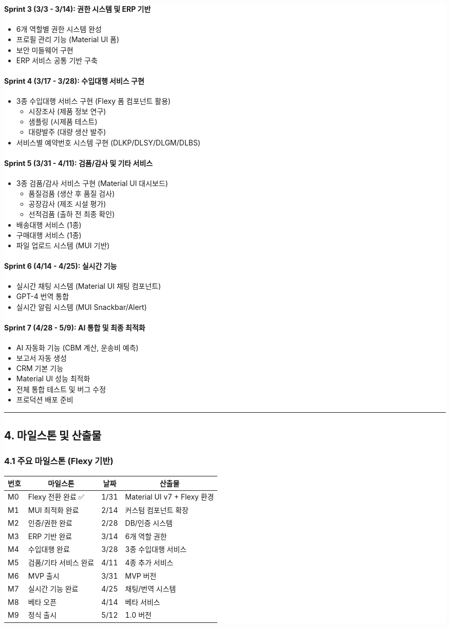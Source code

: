 #### Sprint 3 (3/3 - 3/14): 권한 시스템 및 ERP 기반
- 6개 역할별 권한 시스템 완성
- 프로필 관리 기능 (Material UI 폼)
- 보안 미들웨어 구현
- ERP 서비스 공통 기반 구축

#### Sprint 4 (3/17 - 3/28): 수입대행 서비스 구현
- 3종 수입대행 서비스 구현 (Flexy 폼 컴포넌트 활용)
  - 시장조사 (제품 정보 연구)
  - 샘플링 (시제품 테스트)  
  - 대량발주 (대량 생산 발주)
- 서비스별 예약번호 시스템 구현 (DLKP/DLSY/DLGM/DLBS)

#### Sprint 5 (3/31 - 4/11): 검품/감사 및 기타 서비스
- 3종 검품/감사 서비스 구현 (Material UI 대시보드)
  - 품질검품 (생산 후 품질 검사)
  - 공장감사 (제조 시설 평가)
  - 선적검품 (출하 전 최종 확인)
- 배송대행 서비스 (1종)
- 구매대행 서비스 (1종)
- 파일 업로드 시스템 (MUI 기반)

#### Sprint 6 (4/14 - 4/25): 실시간 기능
- 실시간 채팅 시스템 (Material UI 채팅 컴포넌트)
- GPT-4 번역 통합
- 실시간 알림 시스템 (MUI Snackbar/Alert)

#### Sprint 7 (4/28 - 5/9): AI 통합 및 최종 최적화
- AI 자동화 기능 (CBM 계산, 운송비 예측)
- 보고서 자동 생성
- CRM 기본 기능
- Material UI 성능 최적화
- 전체 통합 테스트 및 버그 수정
- 프로덕션 배포 준비

---

## 4. 마일스톤 및 산출물

### 4.1 주요 마일스톤 (Flexy 기반)
| 번호 | 마일스톤 | 날짜 | 산출물 |
|------|----------|------|---------|
| M0 | Flexy 전환 완료 ✅ | 1/31 | Material UI v7 + Flexy 환경 |
| M1 | MUI 최적화 완료 | 2/14 | 커스텀 컴포넌트 확장 |
| M2 | 인증/권한 완료 | 2/28 | DB/인증 시스템 |
| M3 | ERP 기반 완료 | 3/14 | 6개 역할 권한 |
| M4 | 수입대행 완료 | 3/28 | 3종 수입대행 서비스 |
| M5 | 검품/기타 서비스 완료 | 4/11 | 4종 추가 서비스 |
| M6 | MVP 출시 | 3/31 | MVP 버전 |
| M7 | 실시간 기능 완료 | 4/25 | 채팅/번역 시스템 |
| M8 | 베타 오픈 | 4/14 | 베타 서비스 |
| M9 | 정식 출시 | 5/12 | 1.0 버전 |
